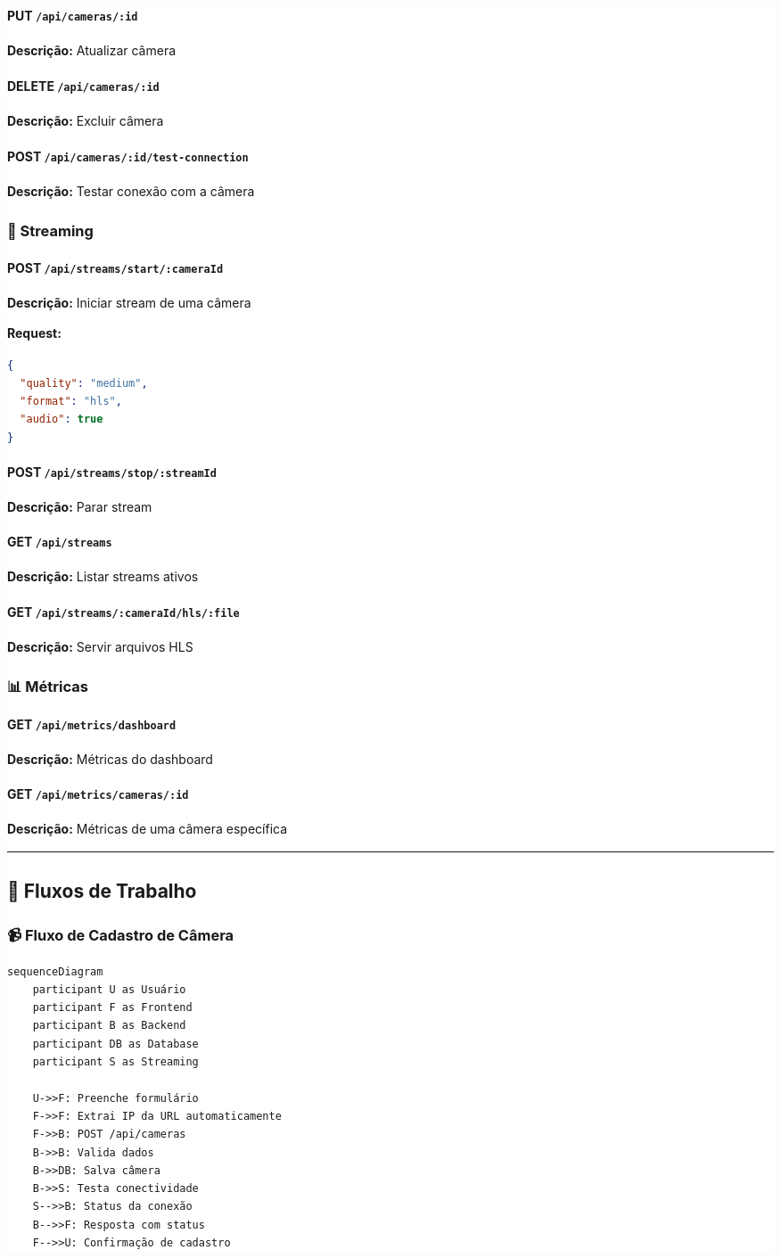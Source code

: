 #### PUT `/api/cameras/:id`
**Descrição:** Atualizar câmera

#### DELETE `/api/cameras/:id`
**Descrição:** Excluir câmera

#### POST `/api/cameras/:id/test-connection`
**Descrição:** Testar conexão com a câmera

### 🎥 Streaming

#### POST `/api/streams/start/:cameraId`
**Descrição:** Iniciar stream de uma câmera

**Request:**
```json
{
  "quality": "medium",
  "format": "hls",
  "audio": true
}
```

#### POST `/api/streams/stop/:streamId`
**Descrição:** Parar stream

#### GET `/api/streams`
**Descrição:** Listar streams ativos

#### GET `/api/streams/:cameraId/hls/:file`
**Descrição:** Servir arquivos HLS

### 📊 Métricas

#### GET `/api/metrics/dashboard`
**Descrição:** Métricas do dashboard

#### GET `/api/metrics/cameras/:id`
**Descrição:** Métricas de uma câmera específica

---

## 🔄 Fluxos de Trabalho

### 📹 Fluxo de Cadastro de Câmera

```mermaid
sequenceDiagram
    participant U as Usuário
    participant F as Frontend
    participant B as Backend
    participant DB as Database
    participant S as Streaming

    U->>F: Preenche formulário
    F->>F: Extrai IP da URL automaticamente
    F->>B: POST /api/cameras
    B->>B: Valida dados
    B->>DB: Salva câmera
    B->>S: Testa conectividade
    S-->>B: Status da conexão
    B-->>F: Resposta com status
    F-->>U: Confirmação de cadastro
```
